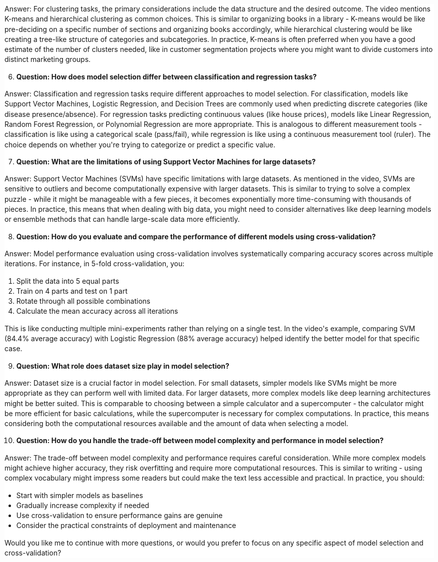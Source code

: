 Answer: For clustering tasks, the primary considerations include the data structure and the desired outcome. The video mentions K-means and hierarchical clustering as common choices. This is similar to organizing books in a library - K-means would be like pre-deciding on a specific number of sections and organizing books accordingly, while hierarchical clustering would be like creating a tree-like structure of categories and subcategories. In practice, K-means is often preferred when you have a good estimate of the number of clusters needed, like in customer segmentation projects where you might want to divide customers into distinct marketing groups.

6. **Question: How does model selection differ between classification and regression tasks?**

Answer: Classification and regression tasks require different approaches to model selection. For classification, models like Support Vector Machines, Logistic Regression, and Decision Trees are commonly used when predicting discrete categories (like disease presence/absence). For regression tasks predicting continuous values (like house prices), models like Linear Regression, Random Forest Regression, or Polynomial Regression are more appropriate. This is analogous to different measurement tools - classification is like using a categorical scale (pass/fail), while regression is like using a continuous measurement tool (ruler). The choice depends on whether you're trying to categorize or predict a specific value.

7. **Question: What are the limitations of using Support Vector Machines for large datasets?**

Answer: Support Vector Machines (SVMs) have specific limitations with large datasets. As mentioned in the video, SVMs are sensitive to outliers and become computationally expensive with larger datasets. This is similar to trying to solve a complex puzzle - while it might be manageable with a few pieces, it becomes exponentially more time-consuming with thousands of pieces. In practice, this means that when dealing with big data, you might need to consider alternatives like deep learning models or ensemble methods that can handle large-scale data more efficiently.

8. **Question: How do you evaluate and compare the performance of different models using cross-validation?**

Answer: Model performance evaluation using cross-validation involves systematically comparing accuracy scores across multiple iterations. For instance, in 5-fold cross-validation, you:
1. Split the data into 5 equal parts
2. Train on 4 parts and test on 1 part
3. Rotate through all possible combinations
4. Calculate the mean accuracy across all iterations

This is like conducting multiple mini-experiments rather than relying on a single test. In the video's example, comparing SVM (84.4% average accuracy) with Logistic Regression (88% average accuracy) helped identify the better model for that specific case.

9. **Question: What role does dataset size play in model selection?**

Answer: Dataset size is a crucial factor in model selection. For small datasets, simpler models like SVMs might be more appropriate as they can perform well with limited data. For larger datasets, more complex models like deep learning architectures might be better suited. This is comparable to choosing between a simple calculator and a supercomputer - the calculator might be more efficient for basic calculations, while the supercomputer is necessary for complex computations. In practice, this means considering both the computational resources available and the amount of data when selecting a model.

10. **Question: How do you handle the trade-off between model complexity and performance in model selection?**

Answer: The trade-off between model complexity and performance requires careful consideration. While more complex models might achieve higher accuracy, they risk overfitting and require more computational resources. This is similar to writing - using complex vocabulary might impress some readers but could make the text less accessible and practical. In practice, you should:
- Start with simpler models as baselines
- Gradually increase complexity if needed
- Use cross-validation to ensure performance gains are genuine
- Consider the practical constraints of deployment and maintenance

Would you like me to continue with more questions, or would you prefer to focus on any specific aspect of model selection and cross-validation?
